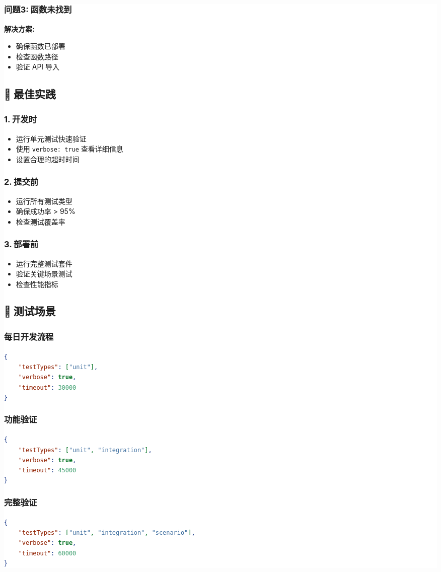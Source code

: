 ### 问题3: 函数未找到
**解决方案:**
- 确保函数已部署
- 检查函数路径
- 验证 API 导入

## 📝 最佳实践

### 1. 开发时
- 运行单元测试快速验证
- 使用 `verbose: true` 查看详细信息
- 设置合理的超时时间

### 2. 提交前
- 运行所有测试类型
- 确保成功率 > 95%
- 检查测试覆盖率

### 3. 部署前
- 运行完整测试套件
- 验证关键场景测试
- 检查性能指标

## 🎯 测试场景

### 每日开发流程
```json
{
    "testTypes": ["unit"],
    "verbose": true,
    "timeout": 30000
}
```

### 功能验证
```json
{
    "testTypes": ["unit", "integration"],
    "verbose": true,
    "timeout": 45000
}
```

### 完整验证
```json
{
    "testTypes": ["unit", "integration", "scenario"],
    "verbose": true,
    "timeout": 60000
}
```

